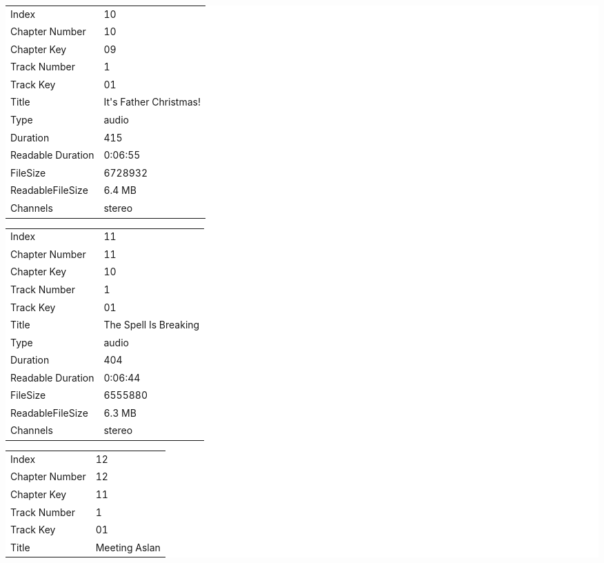 |  |  |
| - | - |
| Index | 10 |
| Chapter Number | 10 |
| Chapter Key | 09 |
| Track Number | 1 |
| Track Key | 01 |
| Title | It's Father Christmas! |
| Type | audio |
| Duration | 415 |
| Readable Duration | 0:06:55 |
| FileSize | 6728932 |
| ReadableFileSize | 6.4 MB |
| Channels | stereo |

|  |  |
| - | - |
| Index | 11 |
| Chapter Number | 11 |
| Chapter Key | 10 |
| Track Number | 1 |
| Track Key | 01 |
| Title | The Spell Is Breaking |
| Type | audio |
| Duration | 404 |
| Readable Duration | 0:06:44 |
| FileSize | 6555880 |
| ReadableFileSize | 6.3 MB |
| Channels | stereo |

|  |  |
| - | - |
| Index | 12 |
| Chapter Number | 12 |
| Chapter Key | 11 |
| Track Number | 1 |
| Track Key | 01 |
| Title | Meeting Aslan |